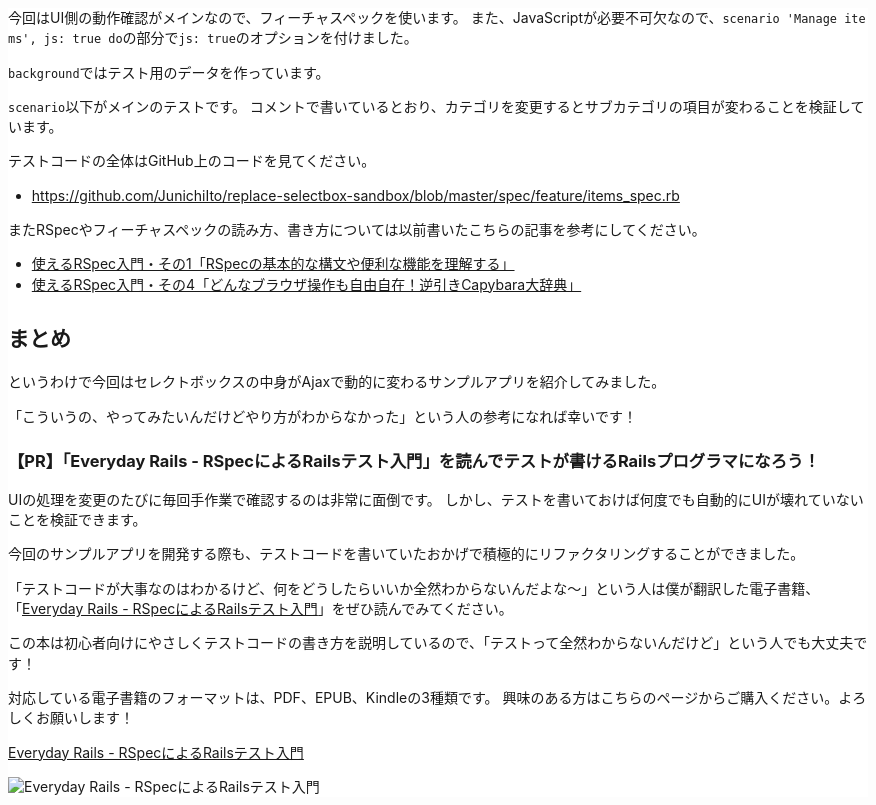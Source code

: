 今回はUI側の動作確認がメインなので、フィーチャスペックを使います。
また、JavaScriptが必要不可欠なので、`scenario 'Manage items', js: true do`の部分で`js: true`のオプションを付けました。

`background`ではテスト用のデータを作っています。

`scenario`以下がメインのテストです。
コメントで書いているとおり、カテゴリを変更するとサブカテゴリの項目が変わることを検証しています。

テストコードの全体はGitHub上のコードを見てください。

- https://github.com/JunichiIto/replace-selectbox-sandbox/blob/master/spec/feature/items_spec.rb

またRSpecやフィーチャスペックの読み方、書き方については以前書いたこちらの記事を参考にしてください。

- [使えるRSpec入門・その1「RSpecの基本的な構文や便利な機能を理解する」](http://qiita.com/jnchito/items/42193d066bd61c740612)
- [使えるRSpec入門・その4「どんなブラウザ操作も自由自在！逆引きCapybara大辞典」](http://qiita.com/jnchito/items/607f956263c38a5fec24)

## まとめ

というわけで今回はセレクトボックスの中身がAjaxで動的に変わるサンプルアプリを紹介してみました。

「こういうの、やってみたいんだけどやり方がわからなかった」という人の参考になれば幸いです！


### 【PR】「Everyday Rails - RSpecによるRailsテスト入門」を読んでテストが書けるRailsプログラマになろう！

UIの処理を変更のたびに毎回手作業で確認するのは非常に面倒です。
しかし、テストを書いておけば何度でも自動的にUIが壊れていないことを検証できます。

今回のサンプルアプリを開発する際も、テストコードを書いていたおかげで積極的にリファクタリングすることができました。

「テストコードが大事なのはわかるけど、何をどうしたらいいか全然わからないんだよな～」という人は僕が翻訳した電子書籍、「[Everyday Rails - RSpecによるRailsテスト入門](https://leanpub.com/everydayrailsrspec-jp)」をぜひ読んでみてください。

この本は初心者向けにやさしくテストコードの書き方を説明しているので、「テストって全然わからないんだけど」という人でも大丈夫です！

対応している電子書籍のフォーマットは、PDF、EPUB、Kindleの3種類です。
興味のある方はこちらのページからご購入ください。よろしくお願いします！

[Everyday Rails - RSpecによるRailsテスト入門](https://leanpub.com/everydayrailsrspec-jp)

![Everyday Rails - RSpecによるRailsテスト入門](https://s3.amazonaws.com/titlepages.leanpub.com/everydayrailsrspec-jp/large?1393556181)

